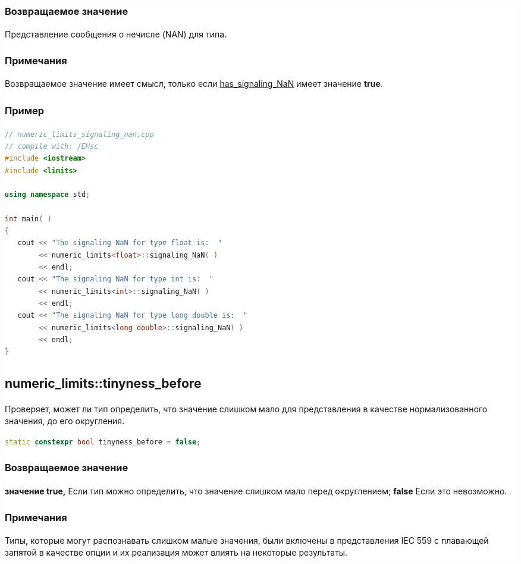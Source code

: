 ### <a name="return-value"></a>Возвращаемое значение

Представление сообщения о нечисле (NAN) для типа.

### <a name="remarks"></a>Примечания

Возвращаемое значение имеет смысл, только если [has_signaling_NaN](#has_signaling_nan) имеет значение **true**.

### <a name="example"></a>Пример

```cpp
// numeric_limits_signaling_nan.cpp
// compile with: /EHsc
#include <iostream>
#include <limits>

using namespace std;

int main( )
{
   cout << "The signaling NaN for type float is:  "
        << numeric_limits<float>::signaling_NaN( )
        << endl;
   cout << "The signaling NaN for type int is:  "
        << numeric_limits<int>::signaling_NaN( )
        << endl;
   cout << "The signaling NaN for type long double is:  "
        << numeric_limits<long double>::signaling_NaN( )
        << endl;
}
```

## <a name="tinyness_before"></a>  numeric_limits::tinyness_before

Проверяет, может ли тип определить, что значение слишком мало для представления в качестве нормализованного значения, до его округления.

```cpp
static constexpr bool tinyness_before = false;
```

### <a name="return-value"></a>Возвращаемое значение

**значение true,** Если тип можно определить, что значение слишком мало перед округлением; **false** Если это невозможно.

### <a name="remarks"></a>Примечания

Типы, которые могут распознавать слишком малые значения, были включены в представления IEC 559 с плавающей запятой в качестве опции и их реализация может влиять на некоторые результаты.

